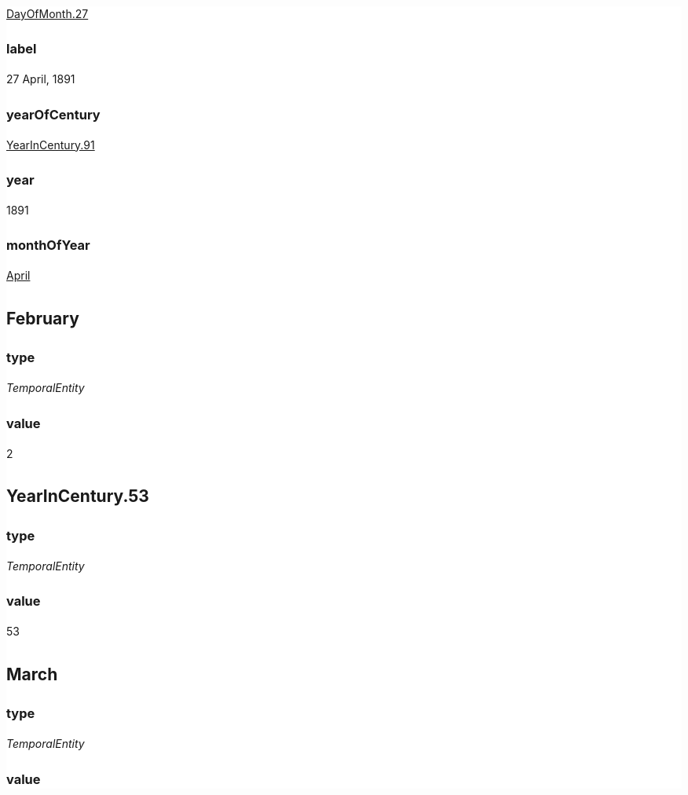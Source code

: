 
[DayOfMonth.27](#DayOfMonth.27)

### label


27 April, 1891

### yearOfCentury


[YearInCentury.91](#YearInCentury.91)

### year


1891

### monthOfYear


[April](#April)

## February

### type


*TemporalEntity*

### value


2

## YearInCentury.53

### type


*TemporalEntity*

### value


53

## March

### type


*TemporalEntity*

### value
